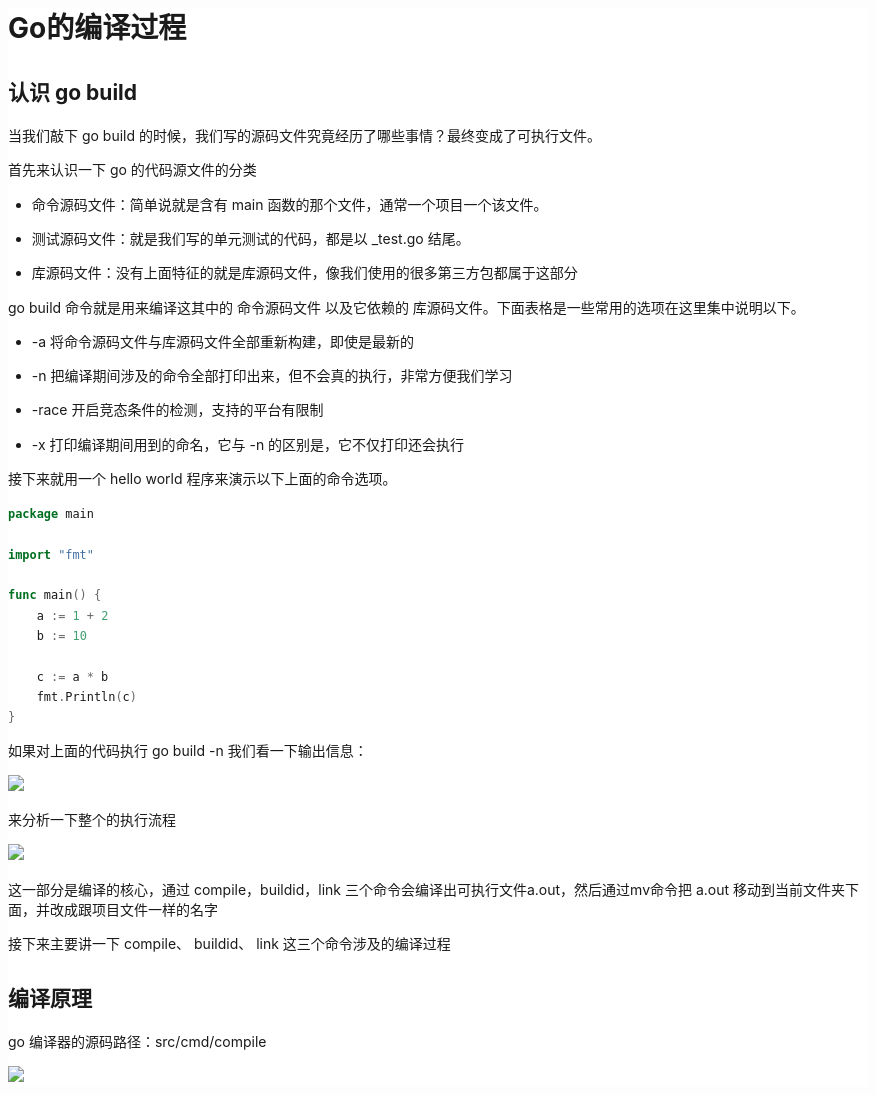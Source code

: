 # Go的编译过程

## 认识 go build

当我们敲下 go build 的时候，我们写的源码文件究竟经历了哪些事情？最终变成了可执行文件。

首先来认识一下 go 的代码源文件的分类

- 命令源码文件：简单说就是含有 main 函数的那个文件，通常一个项目一个该文件。

- 测试源码文件：就是我们写的单元测试的代码，都是以 _test.go 结尾。

- 库源码文件：没有上面特征的就是库源码文件，像我们使用的很多第三方包都属于这部分

go build 命令就是用来编译这其中的 命令源码文件 以及它依赖的 库源码文件。下面表格是一些常用的选项在这里集中说明以下。

- -a	将命令源码文件与库源码文件全部重新构建，即使是最新的

- -n	把编译期间涉及的命令全部打印出来，但不会真的执行，非常方便我们学习

- -race	开启竞态条件的检测，支持的平台有限制

- -x	打印编译期间用到的命名，它与 -n 的区别是，它不仅打印还会执行

接下来就用一个 hello world 程序来演示以下上面的命令选项。

```go
package main

import "fmt"

func main() {
    a := 1 + 2
    b := 10

    c := a * b
    fmt.Println(c)
}
```
如果对上面的代码执行 go build -n 我们看一下输出信息：

![](../assets/9aef27454c5df62def894f0bad45c625_1.png)

来分析一下整个的执行流程

![](../assets/9aef27454c5df62def894f0bad45c625_2.png)

这一部分是编译的核心，通过 compile，buildid，link 三个命令会编译出可执行文件a.out，然后通过mv命令把 a.out 移动到当前文件夹下面，并改成跟项目文件一样的名字

接下来主要讲一下 compile、 buildid、 link 这三个命令涉及的编译过程

## 编译原理

 go 编译器的源码路径：src/cmd/compile

![](../assets/9aef27454c5df62def894f0bad45c625_3.png) 
